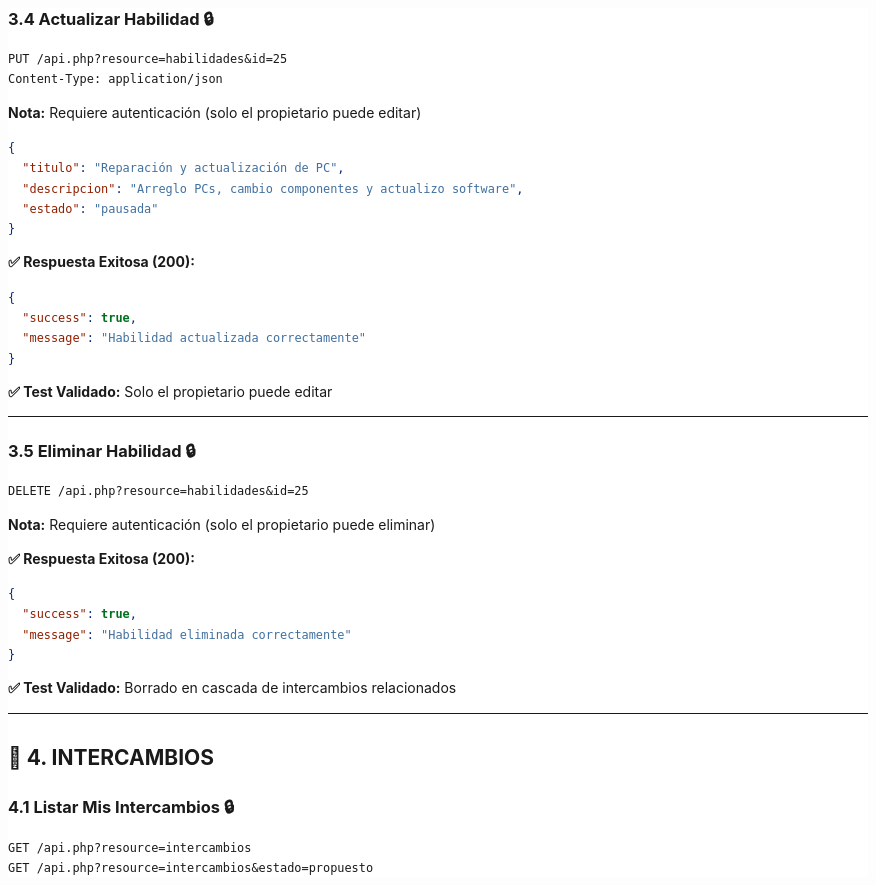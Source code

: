 
### 3.4 Actualizar Habilidad 🔒
```http
PUT /api.php?resource=habilidades&id=25
Content-Type: application/json
```

**Nota:** Requiere autenticación (solo el propietario puede editar)

```json
{
  "titulo": "Reparación y actualización de PC",
  "descripcion": "Arreglo PCs, cambio componentes y actualizo software",
  "estado": "pausada"
}
```

**✅ Respuesta Exitosa (200):**
```json
{
  "success": true,
  "message": "Habilidad actualizada correctamente"
}
```

**✅ Test Validado:** Solo el propietario puede editar

---

### 3.5 Eliminar Habilidad 🔒
```http
DELETE /api.php?resource=habilidades&id=25
```

**Nota:** Requiere autenticación (solo el propietario puede eliminar)

**✅ Respuesta Exitosa (200):**
```json
{
  "success": true,
  "message": "Habilidad eliminada correctamente"
}
```

**✅ Test Validado:** Borrado en cascada de intercambios relacionados

---

## 🔄 4. INTERCAMBIOS

### 4.1 Listar Mis Intercambios 🔒
```http
GET /api.php?resource=intercambios
GET /api.php?resource=intercambios&estado=propuesto
```
